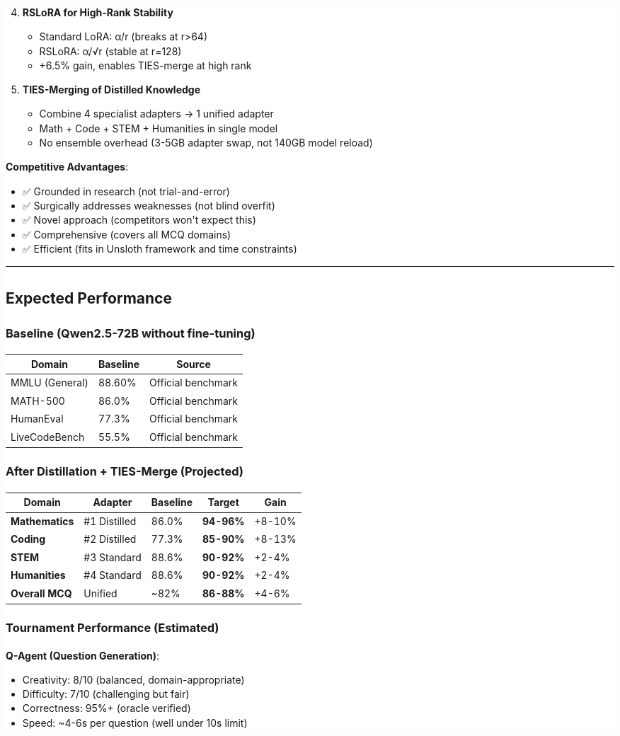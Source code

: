 4. **RSLoRA for High-Rank Stability**
   - Standard LoRA: α/r (breaks at r>64)
   - RSLoRA: α/√r (stable at r=128)
   - +6.5% gain, enables TIES-merge at high rank

5. **TIES-Merging of Distilled Knowledge**
   - Combine 4 specialist adapters → 1 unified adapter
   - Math + Code + STEM + Humanities in single model
   - No ensemble overhead (3-5GB adapter swap, not 140GB model reload)

**Competitive Advantages**:
- ✅ Grounded in research (not trial-and-error)
- ✅ Surgically addresses weaknesses (not blind overfit)
- ✅ Novel approach (competitors won't expect this)
- ✅ Comprehensive (covers all MCQ domains)
- ✅ Efficient (fits in Unsloth framework and time constraints)

---

## Expected Performance

### Baseline (Qwen2.5-72B without fine-tuning)

| Domain | Baseline | Source |
|--------|----------|--------|
| MMLU (General) | 88.60% | Official benchmark |
| MATH-500 | 86.0% | Official benchmark |
| HumanEval | 77.3% | Official benchmark |
| LiveCodeBench | 55.5% | Official benchmark |

### After Distillation + TIES-Merge (Projected)

| Domain | Adapter | Baseline | Target | Gain |
|--------|---------|----------|--------|------|
| **Mathematics** | #1 Distilled | 86.0% | **94-96%** | +8-10% |
| **Coding** | #2 Distilled | 77.3% | **85-90%** | +8-13% |
| **STEM** | #3 Standard | 88.6% | **90-92%** | +2-4% |
| **Humanities** | #4 Standard | 88.6% | **90-92%** | +2-4% |
| **Overall MCQ** | Unified | ~82% | **86-88%** | +4-6% |

### Tournament Performance (Estimated)

**Q-Agent (Question Generation)**:
- Creativity: 8/10 (balanced, domain-appropriate)
- Difficulty: 7/10 (challenging but fair)
- Correctness: 95%+ (oracle verified)
- Speed: ~4-6s per question (well under 10s limit)

